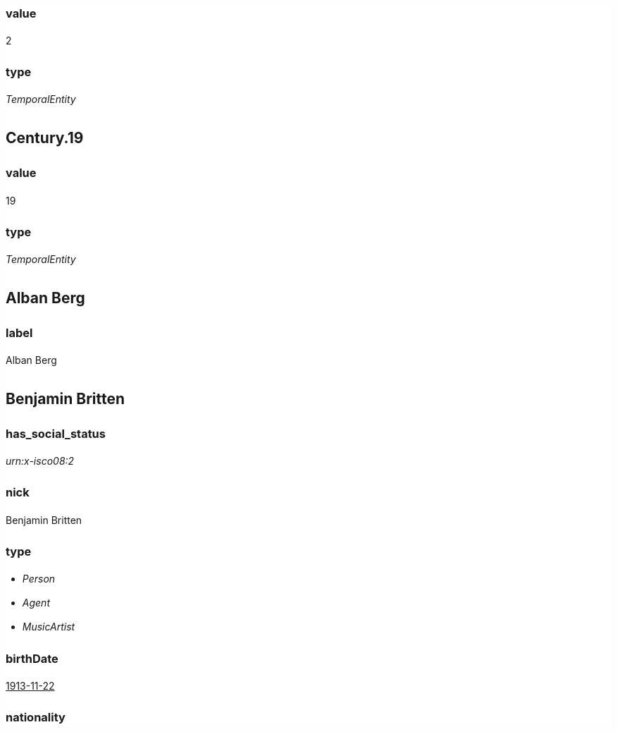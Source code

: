 ### value


2

### type


*TemporalEntity*

## Century.19

### value


19

### type


*TemporalEntity*

## Alban Berg

### label


Alban Berg

## Benjamin Britten

### has_social_status


*urn:x-isco08:2*

### nick


Benjamin Britten

### type

 - *Person*

 - *Agent*

 - *MusicArtist*

### birthDate


[1913-11-22](#1913-11-22)

### nationality
